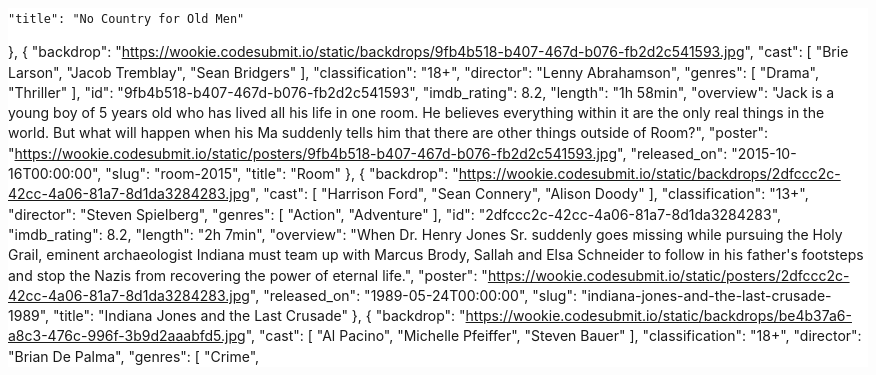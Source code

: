     "title": "No Country for Old Men"
  },
  {
    "backdrop": "https://wookie.codesubmit.io/static/backdrops/9fb4b518-b407-467d-b076-fb2d2c541593.jpg",
    "cast": [
      "Brie Larson",
      "Jacob Tremblay",
      "Sean Bridgers"
    ],
    "classification": "18+",
    "director": "Lenny Abrahamson",
    "genres": [
      "Drama",
      "Thriller"
    ],
    "id": "9fb4b518-b407-467d-b076-fb2d2c541593",
    "imdb_rating": 8.2,
    "length": "1h 58min",
    "overview": "Jack is a young boy of 5 years old who has lived all his life in one room. He believes everything within it are the only real things in the world. But what will happen when his Ma suddenly tells him that there are other things outside of Room?",
    "poster": "https://wookie.codesubmit.io/static/posters/9fb4b518-b407-467d-b076-fb2d2c541593.jpg",
    "released_on": "2015-10-16T00:00:00",
    "slug": "room-2015",
    "title": "Room"
  },
  {
    "backdrop": "https://wookie.codesubmit.io/static/backdrops/2dfccc2c-42cc-4a06-81a7-8d1da3284283.jpg",
    "cast": [
      "Harrison Ford",
      "Sean Connery",
      "Alison Doody"
    ],
    "classification": "13+",
    "director": "Steven Spielberg",
    "genres": [
      "Action",
      "Adventure"
    ],
    "id": "2dfccc2c-42cc-4a06-81a7-8d1da3284283",
    "imdb_rating": 8.2,
    "length": "2h 7min",
    "overview": "When Dr. Henry Jones Sr. suddenly goes missing while pursuing the Holy Grail, eminent archaeologist Indiana must team up with Marcus Brody, Sallah and Elsa Schneider to follow in his father's footsteps and stop the Nazis from recovering the power of eternal life.",
    "poster": "https://wookie.codesubmit.io/static/posters/2dfccc2c-42cc-4a06-81a7-8d1da3284283.jpg",
    "released_on": "1989-05-24T00:00:00",
    "slug": "indiana-jones-and-the-last-crusade-1989",
    "title": "Indiana Jones and the Last Crusade"
  },
  {
    "backdrop": "https://wookie.codesubmit.io/static/backdrops/be4b37a6-a8c3-476c-996f-3b9d2aaabfd5.jpg",
    "cast": [
      "Al Pacino",
      "Michelle Pfeiffer",
      "Steven Bauer"
    ],
    "classification": "18+",
    "director": "Brian De Palma",
    "genres": [
      "Crime",